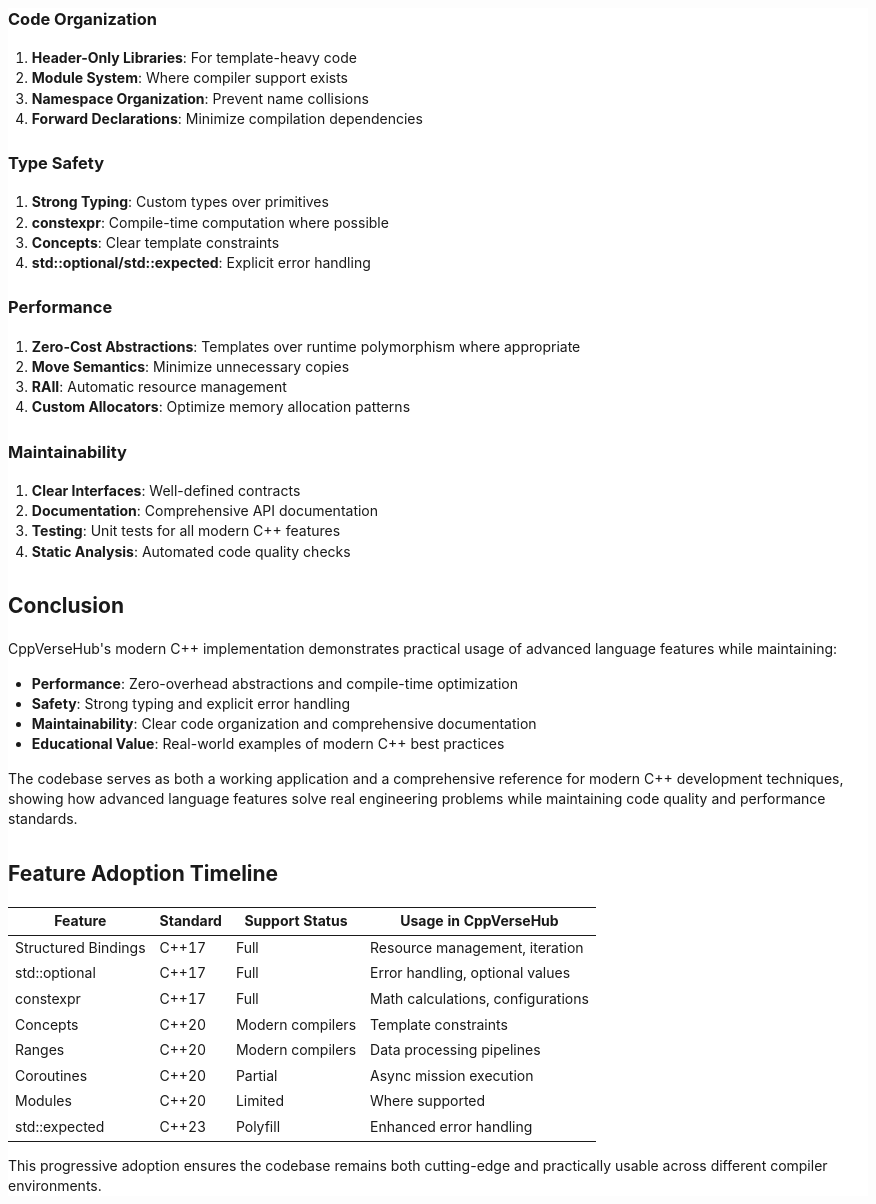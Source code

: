 ### Code Organization

1. **Header-Only Libraries**: For template-heavy code
2. **Module System**: Where compiler support exists
3. **Namespace Organization**: Prevent name collisions
4. **Forward Declarations**: Minimize compilation dependencies

### Type Safety

1. **Strong Typing**: Custom types over primitives
2. **constexpr**: Compile-time computation where possible
3. **Concepts**: Clear template constraints
4. **std::optional/std::expected**: Explicit error handling

### Performance

1. **Zero-Cost Abstractions**: Templates over runtime polymorphism where appropriate
2. **Move Semantics**: Minimize unnecessary copies
3. **RAII**: Automatic resource management
4. **Custom Allocators**: Optimize memory allocation patterns

### Maintainability

1. **Clear Interfaces**: Well-defined contracts
2. **Documentation**: Comprehensive API documentation
3. **Testing**: Unit tests for all modern C++ features
4. **Static Analysis**: Automated code quality checks

## Conclusion

CppVerseHub's modern C++ implementation demonstrates practical usage of advanced language features while maintaining:

- **Performance**: Zero-overhead abstractions and compile-time optimization
- **Safety**: Strong typing and explicit error handling
- **Maintainability**: Clear code organization and comprehensive documentation
- **Educational Value**: Real-world examples of modern C++ best practices

The codebase serves as both a working application and a comprehensive reference for modern C++ development techniques, showing how advanced language features solve real engineering problems while maintaining code quality and performance standards.

## Feature Adoption Timeline

| Feature             | Standard | Support Status   | Usage in CppVerseHub              |
| ------------------- | -------- | ---------------- | --------------------------------- |
| Structured Bindings | C++17    | Full             | Resource management, iteration    |
| std::optional       | C++17    | Full             | Error handling, optional values   |
| constexpr           | C++17    | Full             | Math calculations, configurations |
| Concepts            | C++20    | Modern compilers | Template constraints              |
| Ranges              | C++20    | Modern compilers | Data processing pipelines         |
| Coroutines          | C++20    | Partial          | Async mission execution           |
| Modules             | C++20    | Limited          | Where supported                   |
| std::expected       | C++23    | Polyfill         | Enhanced error handling           |

This progressive adoption ensures the codebase remains both cutting-edge and practically usable across different compiler environments.
